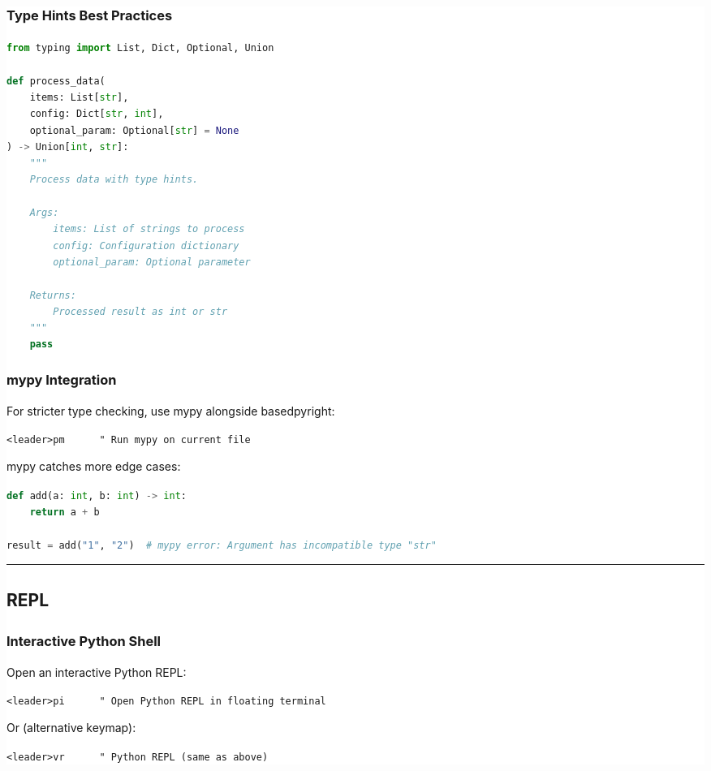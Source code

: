 ### Type Hints Best Practices

```python
from typing import List, Dict, Optional, Union

def process_data(
    items: List[str],
    config: Dict[str, int],
    optional_param: Optional[str] = None
) -> Union[int, str]:
    """
    Process data with type hints.
    
    Args:
        items: List of strings to process
        config: Configuration dictionary
        optional_param: Optional parameter
        
    Returns:
        Processed result as int or str
    """
    pass
```

### mypy Integration

For stricter type checking, use mypy alongside basedpyright:

```vim
<leader>pm      " Run mypy on current file
```

mypy catches more edge cases:
```python
def add(a: int, b: int) -> int:
    return a + b

result = add("1", "2")  # mypy error: Argument has incompatible type "str"
```

---

## REPL

### Interactive Python Shell

Open an interactive Python REPL:

```vim
<leader>pi      " Open Python REPL in floating terminal
```

Or (alternative keymap):
```vim
<leader>vr      " Python REPL (same as above)
```
